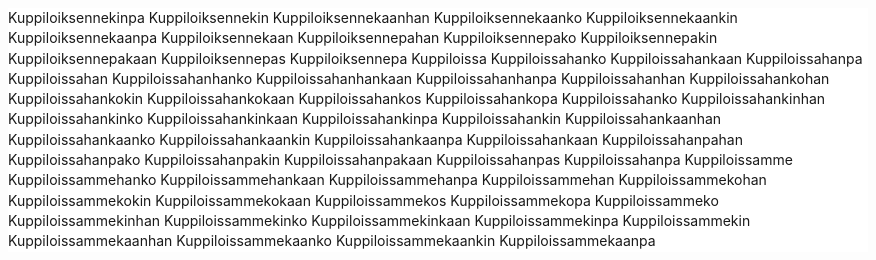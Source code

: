 Kuppiloiksennekinpa
Kuppiloiksennekin
Kuppiloiksennekaanhan
Kuppiloiksennekaanko
Kuppiloiksennekaankin
Kuppiloiksennekaanpa
Kuppiloiksennekaan
Kuppiloiksennepahan
Kuppiloiksennepako
Kuppiloiksennepakin
Kuppiloiksennepakaan
Kuppiloiksennepas
Kuppiloiksennepa
Kuppiloissa
Kuppiloissahanko
Kuppiloissahankaan
Kuppiloissahanpa
Kuppiloissahan
Kuppiloissahanhanko
Kuppiloissahanhankaan
Kuppiloissahanhanpa
Kuppiloissahanhan
Kuppiloissahankohan
Kuppiloissahankokin
Kuppiloissahankokaan
Kuppiloissahankos
Kuppiloissahankopa
Kuppiloissahanko
Kuppiloissahankinhan
Kuppiloissahankinko
Kuppiloissahankinkaan
Kuppiloissahankinpa
Kuppiloissahankin
Kuppiloissahankaanhan
Kuppiloissahankaanko
Kuppiloissahankaankin
Kuppiloissahankaanpa
Kuppiloissahankaan
Kuppiloissahanpahan
Kuppiloissahanpako
Kuppiloissahanpakin
Kuppiloissahanpakaan
Kuppiloissahanpas
Kuppiloissahanpa
Kuppiloissamme
Kuppiloissammehanko
Kuppiloissammehankaan
Kuppiloissammehanpa
Kuppiloissammehan
Kuppiloissammekohan
Kuppiloissammekokin
Kuppiloissammekokaan
Kuppiloissammekos
Kuppiloissammekopa
Kuppiloissammeko
Kuppiloissammekinhan
Kuppiloissammekinko
Kuppiloissammekinkaan
Kuppiloissammekinpa
Kuppiloissammekin
Kuppiloissammekaanhan
Kuppiloissammekaanko
Kuppiloissammekaankin
Kuppiloissammekaanpa
